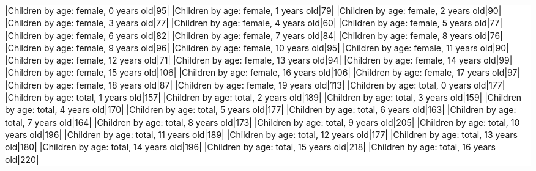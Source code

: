 |Children by age: female, 0 years old|95|
|Children by age: female, 1 years old|79|
|Children by age: female, 2 years old|90|
|Children by age: female, 3 years old|77|
|Children by age: female, 4 years old|60|
|Children by age: female, 5 years old|77|
|Children by age: female, 6 years old|82|
|Children by age: female, 7 years old|84|
|Children by age: female, 8 years old|76|
|Children by age: female, 9 years old|96|
|Children by age: female, 10 years old|95|
|Children by age: female, 11 years old|90|
|Children by age: female, 12 years old|71|
|Children by age: female, 13 years old|94|
|Children by age: female, 14 years old|99|
|Children by age: female, 15 years old|106|
|Children by age: female, 16 years old|106|
|Children by age: female, 17 years old|97|
|Children by age: female, 18 years old|87|
|Children by age: female, 19 years old|113|
|Children by age: total, 0 years old|177|
|Children by age: total, 1 years old|157|
|Children by age: total, 2 years old|189|
|Children by age: total, 3 years old|159|
|Children by age: total, 4 years old|170|
|Children by age: total, 5 years old|177|
|Children by age: total, 6 years old|163|
|Children by age: total, 7 years old|164|
|Children by age: total, 8 years old|173|
|Children by age: total, 9 years old|205|
|Children by age: total, 10 years old|196|
|Children by age: total, 11 years old|189|
|Children by age: total, 12 years old|177|
|Children by age: total, 13 years old|180|
|Children by age: total, 14 years old|196|
|Children by age: total, 15 years old|218|
|Children by age: total, 16 years old|220|